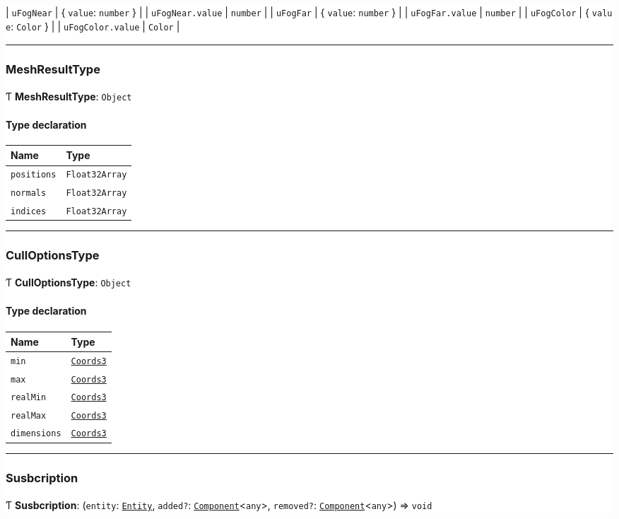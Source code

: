 | `uFogNear` | { `value`: `number`  } |
| `uFogNear.value` | `number` |
| `uFogFar` | { `value`: `number`  } |
| `uFogFar.value` | `number` |
| `uFogColor` | { `value`: `Color`  } |
| `uFogColor.value` | `Color` |

___

### MeshResultType

Ƭ **MeshResultType**: `Object`

#### Type declaration

| Name | Type |
| :------ | :------ |
| `positions` | `Float32Array` |
| `normals` | `Float32Array` |
| `indices` | `Float32Array` |

___

### CullOptionsType

Ƭ **CullOptionsType**: `Object`

#### Type declaration

| Name | Type |
| :------ | :------ |
| `min` | [`Coords3`](modules.md#coords3-66) |
| `max` | [`Coords3`](modules.md#coords3-66) |
| `realMin` | [`Coords3`](modules.md#coords3-66) |
| `realMax` | [`Coords3`](modules.md#coords3-66) |
| `dimensions` | [`Coords3`](modules.md#coords3-66) |

___

### Susbcription

Ƭ **Susbcription**: (`entity`: [`Entity`](classes/Entity.md), `added?`: [`Component`](classes/Component.md)<`any`\>, `removed?`: [`Component`](classes/Component.md)<`any`\>) => `void`
